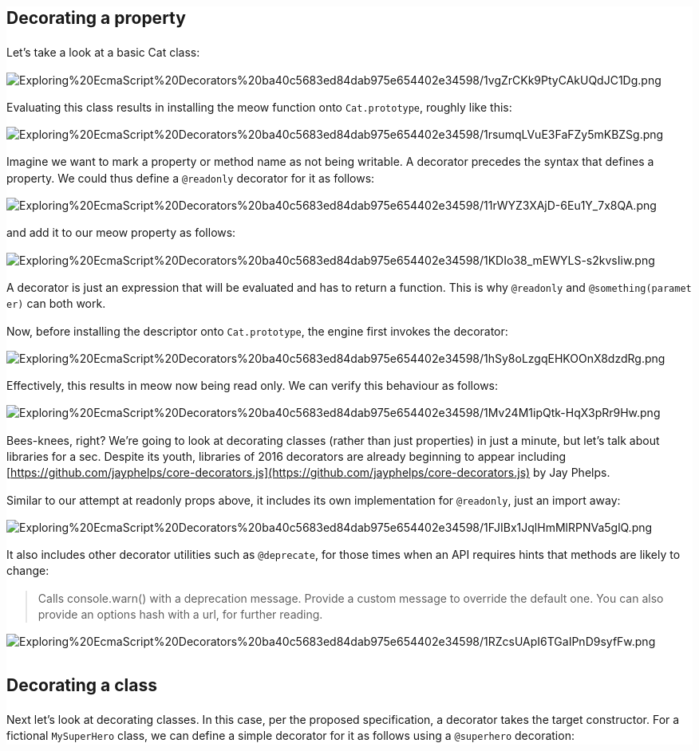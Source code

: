 ## Decorating a property

Let’s take a look at a basic Cat class:

![Exploring%20EcmaScript%20Decorators%20ba40c5683ed84dab975e654402e34598/1vgZrCKk9PtyCAkUQdJC1Dg.png](Exploring%20EcmaScript%20Decorators%20ba40c5683ed84dab975e654402e34598/1vgZrCKk9PtyCAkUQdJC1Dg.png)

Evaluating this class results in installing the meow function onto `Cat.prototype`, roughly like this:

![Exploring%20EcmaScript%20Decorators%20ba40c5683ed84dab975e654402e34598/1rsumqLVuE3FaFZy5mKBZSg.png](Exploring%20EcmaScript%20Decorators%20ba40c5683ed84dab975e654402e34598/1rsumqLVuE3FaFZy5mKBZSg.png)

Imagine we want to mark a property or method name as not being writable. A decorator precedes the syntax that defines a property. We could thus define a `@readonly` decorator for it as follows:

![Exploring%20EcmaScript%20Decorators%20ba40c5683ed84dab975e654402e34598/11rWYZ3XAjD-6Eu1Y_7x8QA.png](Exploring%20EcmaScript%20Decorators%20ba40c5683ed84dab975e654402e34598/11rWYZ3XAjD-6Eu1Y_7x8QA.png)

and add it to our meow property as follows:

![Exploring%20EcmaScript%20Decorators%20ba40c5683ed84dab975e654402e34598/1KDIo38_mEWYLS-s2kvsIiw.png](Exploring%20EcmaScript%20Decorators%20ba40c5683ed84dab975e654402e34598/1KDIo38_mEWYLS-s2kvsIiw.png)

A decorator is just an expression that will be evaluated and has to return a function. This is why `@readonly` and `@something(parameter)` can both work.

Now, before installing the descriptor onto `Cat.prototype`, the engine first invokes the decorator:

![Exploring%20EcmaScript%20Decorators%20ba40c5683ed84dab975e654402e34598/1hSy8oLzgqEHKOOnX8dzdRg.png](Exploring%20EcmaScript%20Decorators%20ba40c5683ed84dab975e654402e34598/1hSy8oLzgqEHKOOnX8dzdRg.png)

Effectively, this results in meow now being read only. We can verify this behaviour as follows:

![Exploring%20EcmaScript%20Decorators%20ba40c5683ed84dab975e654402e34598/1Mv24M1ipQtk-HqX3pRr9Hw.png](Exploring%20EcmaScript%20Decorators%20ba40c5683ed84dab975e654402e34598/1Mv24M1ipQtk-HqX3pRr9Hw.png)

Bees-knees, right? We’re going to look at decorating classes (rather than just properties) in just a minute, but let’s talk about libraries for a sec. Despite its youth, libraries of 2016 decorators are already beginning to appear including [https://github.com/jayphelps/core-decorators.js](https://github.com/jayphelps/core-decorators.js) by Jay Phelps.

Similar to our attempt at readonly props above, it includes its own implementation for `@readonly`, just an import away:

![Exploring%20EcmaScript%20Decorators%20ba40c5683ed84dab975e654402e34598/1FJIBx1JqlHmMlRPNVa5glQ.png](Exploring%20EcmaScript%20Decorators%20ba40c5683ed84dab975e654402e34598/1FJIBx1JqlHmMlRPNVa5glQ.png)

It also includes other decorator utilities such as `@deprecate`, for those times when an API requires hints that methods are likely to change:

> Calls console.warn() with a deprecation message. Provide a custom message to override the default one. You can also provide an options hash with a url, for further reading.
> 

![Exploring%20EcmaScript%20Decorators%20ba40c5683ed84dab975e654402e34598/1RZcsUApI6TGaIPnD9syfFw.png](Exploring%20EcmaScript%20Decorators%20ba40c5683ed84dab975e654402e34598/1RZcsUApI6TGaIPnD9syfFw.png)

## Decorating a class

Next let’s look at decorating classes. In this case, per the proposed specification, a decorator takes the target constructor. For a fictional `MySuperHero` class, we can define a simple decorator for it as follows using a `@superhero` decoration:
